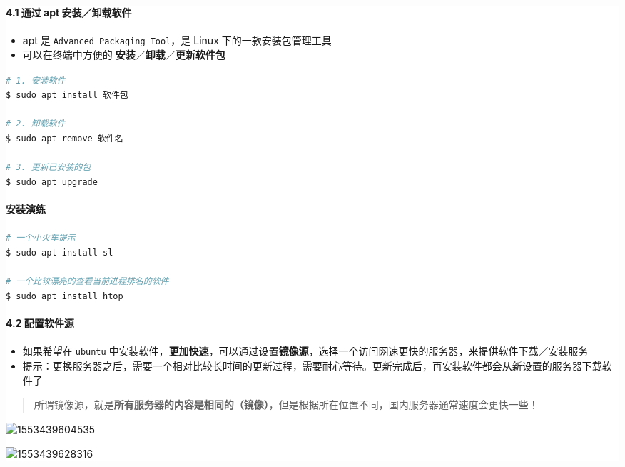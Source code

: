#### 4.1 通过 apt 安装／卸载软件

-   apt 是 `Advanced Packaging Tool`，是 Linux 下的一款安装包管理工具
-   可以在终端中方便的 **安装**／**卸载**／**更新软件包**

```bash
# 1. 安装软件
$ sudo apt install 软件包

# 2. 卸载软件
$ sudo apt remove 软件名

# 3. 更新已安装的包
$ sudo apt upgrade 
```

#### 安装演练

```bash
# 一个小火车提示
$ sudo apt install sl

# 一个比较漂亮的查看当前进程排名的软件
$ sudo apt install htop
```

#### 4.2 配置软件源

-   如果希望在 `ubuntu` 中安装软件，**更加快速**，可以通过设置**镜像源**，选择一个访问网速更快的服务器，来提供软件下载／安装服务
-   提示：更换服务器之后，需要一个相对比较长时间的更新过程，需要耐心等待。更新完成后，再安装软件都会从新设置的服务器下载软件了

>   所谓镜像源，就是**所有服务器的内容是相同的（镜像）**，但是根据所在位置不同，国内服务器通常速度会更快一些！

![1553439604535](D:\Documents\笔记本\offer学习复习\Linux\1553439604535.png)

![1553439628316](D:\Documents\笔记本\offer学习复习\Linux\1553439628316.png)